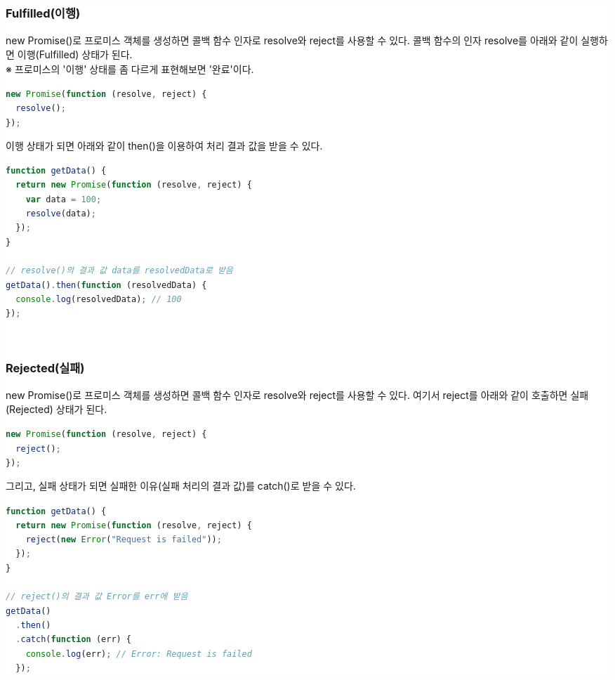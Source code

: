 ### **Fulfilled(이행)**

new Promise()로 프로미스 객체를 생성하면 콜백 함수 인자로 resolve와 reject를 사용할 수 있다. 콜백 함수의 인자 resolve를 아래와 같이 실행하면 이행(Fulfilled) 상태가 된다. <br>
※ 프로미스의 '이행' 상태를 좀 다르게 표현해보면 '완료'이다.

```javascript
new Promise(function (resolve, reject) {
  resolve();
});
```

이행 상태가 되면 아래와 같이 then()을 이용하여 처리 결과 값을 받을 수 있다.

```javascript
function getData() {
  return new Promise(function (resolve, reject) {
    var data = 100;
    resolve(data);
  });
}

// resolve()의 결과 값 data를 resolvedData로 받음
getData().then(function (resolvedData) {
  console.log(resolvedData); // 100
});
```

<br>

### **Rejected(실패)**

new Promise()로 프로미스 객체를 생성하면 콜백 함수 인자로 resolve와 reject를 사용할 수 있다. 여기서 reject를 아래와 같이 호출하면 실패(Rejected) 상태가 된다.

```javascript
new Promise(function (resolve, reject) {
  reject();
});
```

그리고, 실패 상태가 되면 실패한 이유(실패 처리의 결과 값)를 catch()로 받을 수 있다.

```javascript
function getData() {
  return new Promise(function (resolve, reject) {
    reject(new Error("Request is failed"));
  });
}

// reject()의 결과 값 Error를 err에 받음
getData()
  .then()
  .catch(function (err) {
    console.log(err); // Error: Request is failed
  });
```
